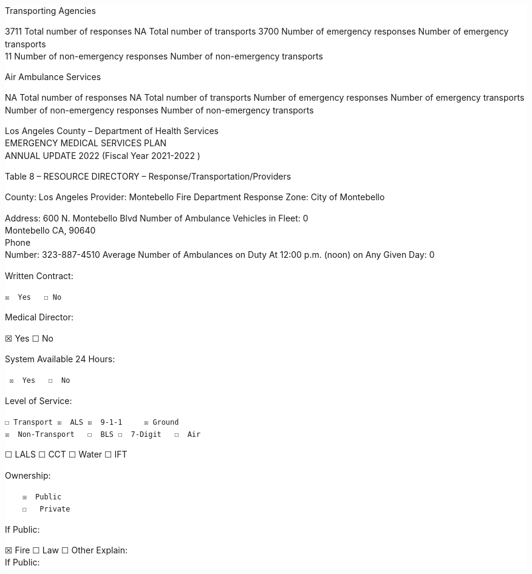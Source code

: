 Transporting Agencies 
 
  3711 Total number of responses   NA Total number of transports 
  3700 Number of emergency responses     Number of emergency transports  
      11 Number of non-emergency responses     Number of non-emergency transports  
 
Air Ambulance Services 
 
 NA Total number of responses   NA Total number of transports 
  Number of emergency responses     Number of emergency transports  
  Number of non-emergency responses     Number of non-emergency transports 
 

Los Angeles County – Department of Health Services  
EMERGENCY MEDICAL SERVICES PLAN  
ANNUAL UPDATE 2022 (Fiscal Year 2021-2022  ) 
  
Table 8 – RESOURCE DIRECTORY – Response/Transportation/Providers 
 
County: Los Angeles Provider: Montebello Fire Department Response Zone: City of Montebello 
 
Address: 600 N. Montebello Blvd  Number of Ambulance Vehicles in Fleet:                    0          
 Montebello CA, 90640    
Phone  
Number: 
323-887-4510  Average Number of Ambulances on Duty 
At 12:00 p.m. (noon) on Any Given Day: 
                   0   
 
Written Contract: 
 
    ☒  Yes   ☐ No 
 
Medical Director: 
 
   ☒  Yes   ☐  No 
 
System Available 24 Hours: 
 
     ☒  Yes   ☐  No 
 
Level of Service: 
 
    ☐ Transport ☒  ALS ☒  9-1-1     ☒ Ground 
    ☒  Non-Transport   ☐  BLS ☐  7-Digit   ☐  Air 
   ☐  LALS       ☐  CCT      ☐ Water 
     ☐  IFT         
 
Ownership: 
 
        ☒  Public    
        ☐   Private 
If Public: 
 
☒   Fire 
☐   Law 
☐   Other 
Explain:  
              If Public: 
 